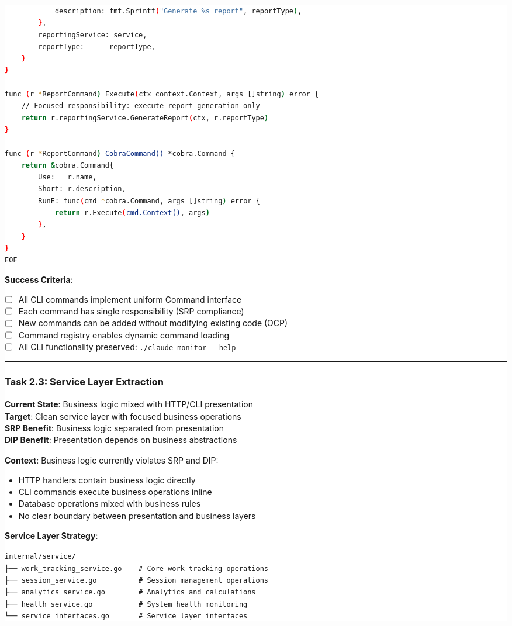    ```bash
               description: fmt.Sprintf("Generate %s report", reportType),
           },
           reportingService: service,
           reportType:      reportType,
       }
   }
   
   func (r *ReportCommand) Execute(ctx context.Context, args []string) error {
       // Focused responsibility: execute report generation only
       return r.reportingService.GenerateReport(ctx, r.reportType)
   }
   
   func (r *ReportCommand) CobraCommand() *cobra.Command {
       return &cobra.Command{
           Use:   r.name,
           Short: r.description,
           RunE: func(cmd *cobra.Command, args []string) error {
               return r.Execute(cmd.Context(), args)
           },
       }
   }
   EOF
   ```

**Success Criteria**:
- [ ] All CLI commands implement uniform Command interface
- [ ] Each command has single responsibility (SRP compliance)
- [ ] New commands can be added without modifying existing code (OCP)
- [ ] Command registry enables dynamic command loading
- [ ] All CLI functionality preserved: `./claude-monitor --help`

---

### **Task 2.3: Service Layer Extraction**
**Current State**: Business logic mixed with HTTP/CLI presentation  
**Target**: Clean service layer with focused business operations  
**SRP Benefit**: Business logic separated from presentation  
**DIP Benefit**: Presentation depends on business abstractions

**Context**: Business logic currently violates SRP and DIP:
- HTTP handlers contain business logic directly
- CLI commands execute business operations inline
- Database operations mixed with business rules
- No clear boundary between presentation and business layers

**Service Layer Strategy**:
```
internal/service/
├── work_tracking_service.go    # Core work tracking operations
├── session_service.go          # Session management operations
├── analytics_service.go        # Analytics and calculations
├── health_service.go           # System health monitoring
└── service_interfaces.go       # Service layer interfaces
```
